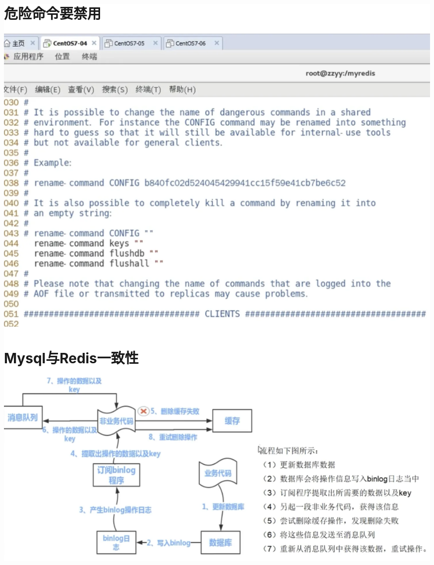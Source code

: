# 危险命令要禁用

![image-20240422112600120](img/image-20240422112600120.png)

# Mysql与Redis一致性

![image-20240422112645427](img/image-20240422112645427.png)
